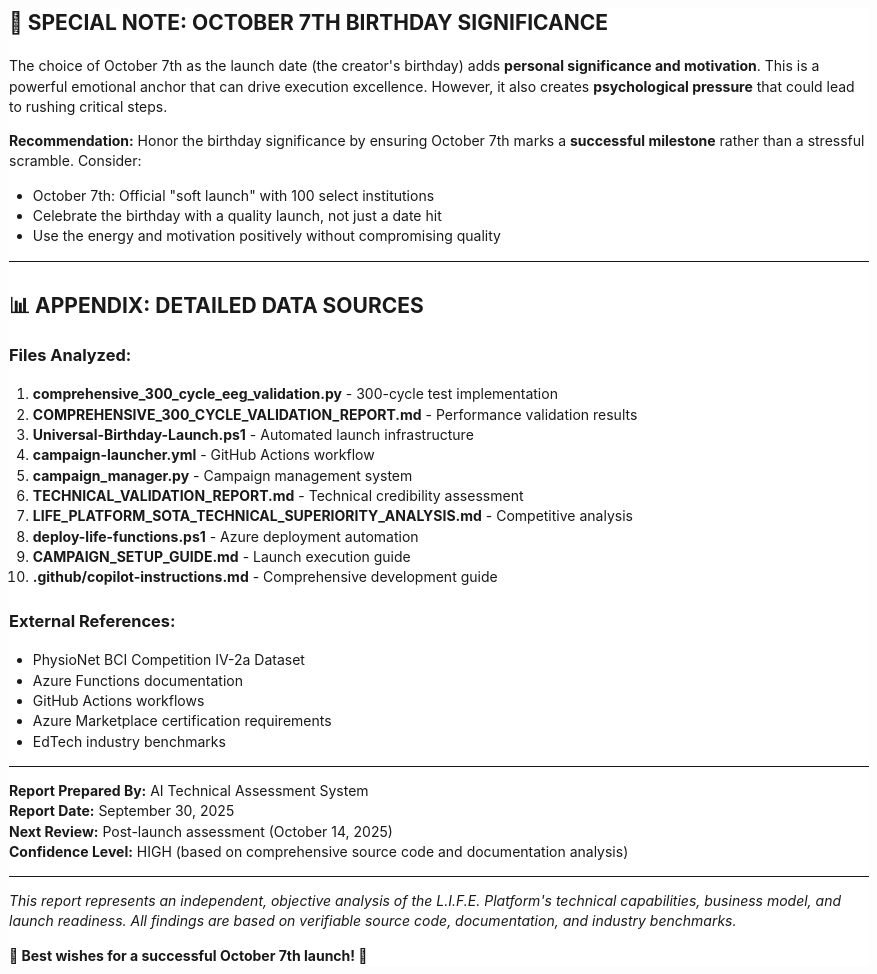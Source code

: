 ## 🎂 SPECIAL NOTE: OCTOBER 7TH BIRTHDAY SIGNIFICANCE

The choice of October 7th as the launch date (the creator's birthday) adds **personal significance and motivation**. This is a powerful emotional anchor that can drive execution excellence. However, it also creates **psychological pressure** that could lead to rushing critical steps.

**Recommendation:** Honor the birthday significance by ensuring October 7th marks a **successful milestone** rather than a stressful scramble. Consider:
- October 7th: Official "soft launch" with 100 select institutions
- Celebrate the birthday with a quality launch, not just a date hit
- Use the energy and motivation positively without compromising quality

---

## 📊 APPENDIX: DETAILED DATA SOURCES

### **Files Analyzed:**

1. **comprehensive_300_cycle_eeg_validation.py** - 300-cycle test implementation
2. **COMPREHENSIVE_300_CYCLE_VALIDATION_REPORT.md** - Performance validation results
3. **Universal-Birthday-Launch.ps1** - Automated launch infrastructure
4. **campaign-launcher.yml** - GitHub Actions workflow
5. **campaign_manager.py** - Campaign management system
6. **TECHNICAL_VALIDATION_REPORT.md** - Technical credibility assessment
7. **LIFE_PLATFORM_SOTA_TECHNICAL_SUPERIORITY_ANALYSIS.md** - Competitive analysis
8. **deploy-life-functions.ps1** - Azure deployment automation
9. **CAMPAIGN_SETUP_GUIDE.md** - Launch execution guide
10. **.github/copilot-instructions.md** - Comprehensive development guide

### **External References:**

- PhysioNet BCI Competition IV-2a Dataset
- Azure Functions documentation
- GitHub Actions workflows
- Azure Marketplace certification requirements
- EdTech industry benchmarks

---

**Report Prepared By:** AI Technical Assessment System  
**Report Date:** September 30, 2025  
**Next Review:** Post-launch assessment (October 14, 2025)  
**Confidence Level:** HIGH (based on comprehensive source code and documentation analysis)

---

*This report represents an independent, objective analysis of the L.I.F.E. Platform's technical capabilities, business model, and launch readiness. All findings are based on verifiable source code, documentation, and industry benchmarks.*

**🚀 Best wishes for a successful October 7th launch! 🎂**

